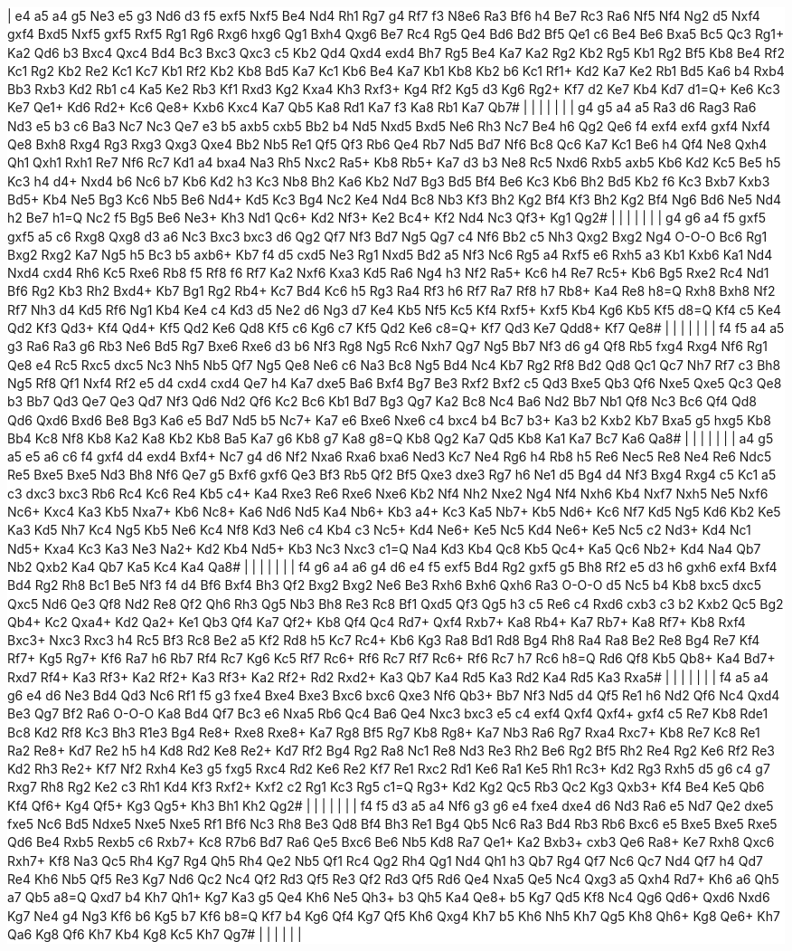 | e4 a5 a4 g5 Ne3 e5 g3 Nd6 d3 f5 exf5 Nxf5 Be4 Nd4 Rh1 Rg7 g4 Rf7 f3 N8e6 Ra3 Bf6 h4 Be7 Rc3 Ra6 Nf5 Nf4 Ng2 d5 Nxf4 gxf4 Bxd5 Nxf5 gxf5 Rxf5 Rg1 Rg6 Rxg6 hxg6 Qg1 Bxh4 Qxg6 Be7 Rc4 Rg5 Qe4 Bd6 Bd2 Bf5 Qe1 c6 Be4 Be6 Bxa5 Bc5 Qc3 Rg1+ Ka2 Qd6 b3 Bxc4 Qxc4 Bd4 Bc3 Bxc3 Qxc3 c5 Kb2 Qd4 Qxd4 exd4 Bh7 Rg5 Be4 Ka7 Ka2 Rg2 Kb2 Rg5 Kb1 Rg2 Bf5 Kb8 Be4 Rf2 Kc1 Rg2 Kb2 Re2 Kc1 Kc7 Kb1 Rf2 Kb2 Kb8 Bd5 Ka7 Kc1 Kb6 Be4 Ka7 Kb1 Kb8 Kb2 b6 Kc1 Rf1+ Kd2 Ka7 Ke2 Rb1 Bd5 Ka6 b4 Rxb4 Bb3 Rxb3 Kd2 Rb1 c4 Ka5 Ke2 Rb3 Kf1 Rxd3 Kg2 Kxa4 Kh3 Rxf3+ Kg4 Rf2 Kg5 d3 Kg6 Rg2+ Kf7 d2 Ke7 Kb4 Kd7 d1=Q+ Ke6 Kc3 Ke7 Qe1+ Kd6 Rd2+ Kc6 Qe8+ Kxb6 Kxc4 Ka7 Qb5 Ka8 Rd1 Ka7 f3 Ka8 Rb1 Ka7 Qb7# |  |  |  |  |  |
| g4 g5 a4 a5 Ra3 d6 Rag3 Ra6 Nd3 e5 b3 c6 Ba3 Nc7 Nc3 Qe7 e3 b5 axb5 cxb5 Bb2 b4 Nd5 Nxd5 Bxd5 Ne6 Rh3 Nc7 Be4 h6 Qg2 Qe6 f4 exf4 exf4 gxf4 Nxf4 Qe8 Bxh8 Rxg4 Rg3 Rxg3 Qxg3 Qxe4 Bb2 Nb5 Re1 Qf5 Qf3 Rb6 Qe4 Rb7 Nd5 Bd7 Nf6 Bc8 Qc6 Ka7 Kc1 Be6 h4 Qf4 Ne8 Qxh4 Qh1 Qxh1 Rxh1 Re7 Nf6 Rc7 Kd1 a4 bxa4 Na3 Rh5 Nxc2 Ra5+ Kb8 Rb5+ Ka7 d3 b3 Ne8 Rc5 Nxd6 Rxb5 axb5 Kb6 Kd2 Kc5 Be5 h5 Kc3 h4 d4+ Nxd4 b6 Nc6 b7 Kb6 Kd2 h3 Kc3 Nb8 Bh2 Ka6 Kb2 Nd7 Bg3 Bd5 Bf4 Be6 Kc3 Kb6 Bh2 Bd5 Kb2 f6 Kc3 Bxb7 Kxb3 Bd5+ Kb4 Ne5 Bg3 Kc6 Nb5 Be6 Nd4+ Kd5 Kc3 Bg4 Nc2 Ke4 Nd4 Bc8 Nb3 Kf3 Bh2 Kg2 Bf4 Kf3 Bh2 Kg2 Bf4 Ng6 Bd6 Ne5 Nd4 h2 Be7 h1=Q Nc2 f5 Bg5 Be6 Ne3+ Kh3 Nd1 Qc6+ Kd2 Nf3+ Ke2 Bc4+ Kf2 Nd4 Nc3 Qf3+ Kg1 Qg2# |  |  |  |  |  |
| g4 g6 a4 f5 gxf5 gxf5 a5 c6 Rxg8 Qxg8 d3 a6 Nc3 Bxc3 bxc3 d6 Qg2 Qf7 Nf3 Bd7 Ng5 Qg7 c4 Nf6 Bb2 c5 Nh3 Qxg2 Bxg2 Ng4 O-O-O Bc6 Rg1 Bxg2 Rxg2 Ka7 Ng5 h5 Bc3 b5 axb6+ Kb7 f4 d5 cxd5 Ne3 Rg1 Nxd5 Bd2 a5 Nf3 Nc6 Rg5 a4 Rxf5 e6 Rxh5 a3 Kb1 Kxb6 Ka1 Nd4 Nxd4 cxd4 Rh6 Kc5 Rxe6 Rb8 f5 Rf8 f6 Rf7 Ka2 Nxf6 Kxa3 Kd5 Ra6 Ng4 h3 Nf2 Ra5+ Kc6 h4 Re7 Rc5+ Kb6 Bg5 Rxe2 Rc4 Nd1 Bf6 Rg2 Kb3 Rh2 Bxd4+ Kb7 Bg1 Rg2 Rb4+ Kc7 Bd4 Kc6 h5 Rg3 Ra4 Rf3 h6 Rf7 Ra7 Rf8 h7 Rb8+ Ka4 Re8 h8=Q Rxh8 Bxh8 Nf2 Rf7 Nh3 d4 Kd5 Rf6 Ng1 Kb4 Ke4 c4 Kd3 d5 Ne2 d6 Ng3 d7 Ke4 Kb5 Nf5 Kc5 Kf4 Rxf5+ Kxf5 Kb4 Kg6 Kb5 Kf5 d8=Q Kf4 c5 Ke4 Qd2 Kf3 Qd3+ Kf4 Qd4+ Kf5 Qd2 Ke6 Qd8 Kf5 c6 Kg6 c7 Kf5 Qd2 Ke6 c8=Q+ Kf7 Qd3 Ke7 Qdd8+ Kf7 Qe8# |  |  |  |  |  |
| f4 f5 a4 a5 g3 Ra6 Ra3 g6 Rb3 Ne6 Bd5 Rg7 Bxe6 Rxe6 d3 b6 Nf3 Rg8 Ng5 Rc6 Nxh7 Qg7 Ng5 Bb7 Nf3 d6 g4 Qf8 Rb5 fxg4 Rxg4 Nf6 Rg1 Qe8 e4 Rc5 Rxc5 dxc5 Nc3 Nh5 Nb5 Qf7 Ng5 Qe8 Ne6 c6 Na3 Bc8 Ng5 Bd4 Nc4 Kb7 Rg2 Rf8 Bd2 Qd8 Qc1 Qc7 Nh7 Rf7 c3 Bh8 Ng5 Rf8 Qf1 Nxf4 Rf2 e5 d4 cxd4 cxd4 Qe7 h4 Ka7 dxe5 Ba6 Bxf4 Bg7 Be3 Rxf2 Bxf2 c5 Qd3 Bxe5 Qb3 Qf6 Nxe5 Qxe5 Qc3 Qe8 b3 Bb7 Qd3 Qe7 Qe3 Qd7 Nf3 Qd6 Nd2 Qf6 Kc2 Bc6 Kb1 Bd7 Bg3 Qg7 Ka2 Bc8 Nc4 Ba6 Nd2 Bb7 Nb1 Qf8 Nc3 Bc6 Qf4 Qd8 Qd6 Qxd6 Bxd6 Be8 Bg3 Ka6 e5 Bd7 Nd5 b5 Nc7+ Ka7 e6 Bxe6 Nxe6 c4 bxc4 b4 Bc7 b3+ Ka3 b2 Kxb2 Kb7 Bxa5 g5 hxg5 Kb8 Bb4 Kc8 Nf8 Kb8 Ka2 Ka8 Kb2 Kb8 Ba5 Ka7 g6 Kb8 g7 Ka8 g8=Q Kb8 Qg2 Ka7 Qd5 Kb8 Ka1 Ka7 Bc7 Ka6 Qa8# |  |  |  |  |  |
| a4 g5 a5 e5 a6 c6 f4 gxf4 d4 exd4 Bxf4+ Nc7 g4 d6 Nf2 Nxa6 Rxa6 bxa6 Ned3 Kc7 Ne4 Rg6 h4 Rb8 h5 Re6 Nec5 Re8 Ne4 Re6 Ndc5 Re5 Bxe5 Bxe5 Nd3 Bh8 Nf6 Qe7 g5 Bxf6 gxf6 Qe3 Bf3 Rb5 Qf2 Bf5 Qxe3 dxe3 Rg7 h6 Ne1 d5 Bg4 d4 Nf3 Bxg4 Rxg4 c5 Kc1 a5 c3 dxc3 bxc3 Rb6 Rc4 Kc6 Re4 Kb5 c4+ Ka4 Rxe3 Re6 Rxe6 Nxe6 Kb2 Nf4 Nh2 Nxe2 Ng4 Nf4 Nxh6 Kb4 Nxf7 Nxh5 Ne5 Nxf6 Nc6+ Kxc4 Ka3 Kb5 Nxa7+ Kb6 Nc8+ Ka6 Nd6 Nd5 Ka4 Nb6+ Kb3 a4+ Kc3 Ka5 Nb7+ Kb5 Nd6+ Kc6 Nf7 Kd5 Ng5 Kd6 Kb2 Ke5 Ka3 Kd5 Nh7 Kc4 Ng5 Kb5 Ne6 Kc4 Nf8 Kd3 Ne6 c4 Kb4 c3 Nc5+ Kd4 Ne6+ Ke5 Nc5 Kd4 Ne6+ Ke5 Nc5 c2 Nd3+ Kd4 Nc1 Nd5+ Kxa4 Kc3 Ka3 Ne3 Na2+ Kd2 Kb4 Nd5+ Kb3 Nc3 Nxc3 c1=Q Na4 Kd3 Kb4 Qc8 Kb5 Qc4+ Ka5 Qc6 Nb2+ Kd4 Na4 Qb7 Nb2 Qxb2 Ka4 Qb7 Ka5 Kc4 Ka4 Qa8# |  |  |  |  |  |
| f4 g6 a4 a6 g4 d6 e4 f5 exf5 Bd4 Rg2 gxf5 g5 Bh8 Rf2 e5 d3 h6 gxh6 exf4 Bxf4 Bd4 Rg2 Rh8 Bc1 Be5 Nf3 f4 d4 Bf6 Bxf4 Bh3 Qf2 Bxg2 Bxg2 Ne6 Be3 Rxh6 Bxh6 Qxh6 Ra3 O-O-O d5 Nc5 b4 Kb8 bxc5 dxc5 Qxc5 Nd6 Qe3 Qf8 Nd2 Re8 Qf2 Qh6 Rh3 Qg5 Nb3 Bh8 Re3 Rc8 Bf1 Qxd5 Qf3 Qg5 h3 c5 Re6 c4 Rxd6 cxb3 c3 b2 Kxb2 Qc5 Bg2 Qb4+ Kc2 Qxa4+ Kd2 Qa2+ Ke1 Qb3 Qf4 Ka7 Qf2+ Kb8 Qf4 Qc4 Rd7+ Qxf4 Rxb7+ Ka8 Rb4+ Ka7 Rb7+ Ka8 Rf7+ Kb8 Rxf4 Bxc3+ Nxc3 Rxc3 h4 Rc5 Bf3 Rc8 Be2 a5 Kf2 Rd8 h5 Kc7 Rc4+ Kb6 Kg3 Ra8 Bd1 Rd8 Bg4 Rh8 Ra4 Ra8 Be2 Re8 Bg4 Re7 Kf4 Rf7+ Kg5 Rg7+ Kf6 Ra7 h6 Rb7 Rf4 Rc7 Kg6 Kc5 Rf7 Rc6+ Rf6 Rc7 Rf7 Rc6+ Rf6 Rc7 h7 Rc6 h8=Q Rd6 Qf8 Kb5 Qb8+ Ka4 Bd7+ Rxd7 Rf4+ Ka3 Rf3+ Ka2 Rf2+ Ka3 Rf3+ Ka2 Rf2+ Rd2 Rxd2+ Ka3 Qb7 Ka4 Rd5 Ka3 Rd2 Ka4 Rd5 Ka3 Rxa5# |  |  |  |  |  |
| f4 a5 a4 g6 e4 d6 Ne3 Bd4 Qd3 Nc6 Rf1 f5 g3 fxe4 Bxe4 Bxe3 Bxc6 bxc6 Qxe3 Nf6 Qb3+ Bb7 Nf3 Nd5 d4 Qf5 Re1 h6 Nd2 Qf6 Nc4 Qxd4 Be3 Qg7 Bf2 Ra6 O-O-O Ka8 Bd4 Qf7 Bc3 e6 Nxa5 Rb6 Qc4 Ba6 Qe4 Nxc3 bxc3 e5 c4 exf4 Qxf4 Qxf4+ gxf4 c5 Re7 Kb8 Rde1 Bc8 Kd2 Rf8 Kc3 Bh3 R1e3 Bg4 Re8+ Rxe8 Rxe8+ Ka7 Rg8 Bf5 Rg7 Kb8 Rg8+ Ka7 Nb3 Ra6 Rg7 Rxa4 Rxc7+ Kb8 Re7 Kc8 Re1 Ra2 Re8+ Kd7 Re2 h5 h4 Kd8 Rd2 Ke8 Re2+ Kd7 Rf2 Bg4 Rg2 Ra8 Nc1 Re8 Nd3 Re3 Rh2 Be6 Rg2 Bf5 Rh2 Re4 Rg2 Ke6 Rf2 Re3 Kd2 Rh3 Re2+ Kf7 Nf2 Rxh4 Ke3 g5 fxg5 Rxc4 Rd2 Ke6 Re2 Kf7 Re1 Rxc2 Rd1 Ke6 Ra1 Ke5 Rh1 Rc3+ Kd2 Rg3 Rxh5 d5 g6 c4 g7 Rxg7 Rh8 Rg2 Ke2 c3 Rh1 Kd4 Kf3 Rxf2+ Kxf2 c2 Rg1 Kc3 Rg5 c1=Q Rg3+ Kd2 Kg2 Qc5 Rb3 Qc2 Kg3 Qxb3+ Kf4 Be4 Ke5 Qb6 Kf4 Qf6+ Kg4 Qf5+ Kg3 Qg5+ Kh3 Bh1 Kh2 Qg2# |  |  |  |  |  |
| f4 f5 d3 a5 a4 Nf6 g3 g6 e4 fxe4 dxe4 d6 Nd3 Ra6 e5 Nd7 Qe2 dxe5 fxe5 Nc6 Bd5 Ndxe5 Nxe5 Nxe5 Rf1 Bf6 Nc3 Rh8 Be3 Qd8 Bf4 Bh3 Re1 Bg4 Qb5 Nc6 Ra3 Bd4 Rb3 Rb6 Bxc6 e5 Bxe5 Bxe5 Rxe5 Qd6 Be4 Rxb5 Rexb5 c6 Rxb7+ Kc8 R7b6 Bd7 Ra6 Qe5 Bxc6 Be6 Nb5 Kd8 Ra7 Qe1+ Ka2 Bxb3+ cxb3 Qe6 Ra8+ Ke7 Rxh8 Qxc6 Rxh7+ Kf8 Na3 Qc5 Rh4 Kg7 Rg4 Qh5 Rh4 Qe2 Nb5 Qf1 Rc4 Qg2 Rh4 Qg1 Nd4 Qh1 h3 Qb7 Rg4 Qf7 Nc6 Qc7 Nd4 Qf7 h4 Qd7 Re4 Kh6 Nb5 Qf5 Re3 Kg7 Nd6 Qc2 Nc4 Qf2 Rd3 Qf5 Re3 Qf2 Rd3 Qf5 Rd6 Qe4 Nxa5 Qe5 Nc4 Qxg3 a5 Qxh4 Rd7+ Kh6 a6 Qh5 a7 Qb5 a8=Q Qxd7 b4 Kh7 Qh1+ Kg7 Ka3 g5 Qe4 Kh6 Ne5 Qh3+ b3 Qh5 Ka4 Qe8+ b5 Kg7 Qd5 Kf8 Nc4 Qg6 Qd6+ Qxd6 Nxd6 Kg7 Ne4 g4 Ng3 Kf6 b6 Kg5 b7 Kf6 b8=Q Kf7 b4 Kg6 Qf4 Kg7 Qf5 Kh6 Qxg4 Kh7 b5 Kh6 Nh5 Kh7 Qg5 Kh8 Qh6+ Kg8 Qe6+ Kh7 Qa6 Kg8 Qf6 Kh7 Kb4 Kg8 Kc5 Kh7 Qg7# |  |  |  |  |  |